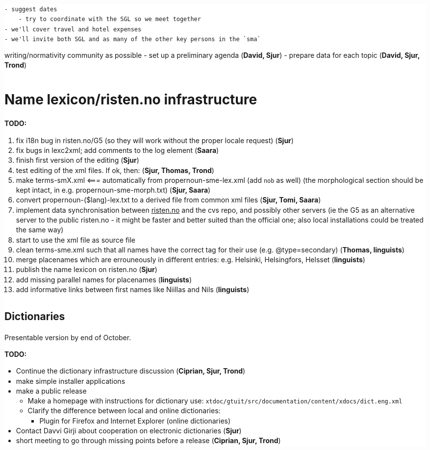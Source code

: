     - suggest dates
        - try to coordinate with the SGL so we meet together
    - we'll cover travel and hotel expenses
    - we'll invite both SGL and as many of the other key persons in the `sma`
   writing/normativity community as possible
    - set up a preliminary agenda (**David, Sjur**)
    - prepare data for each topic (**David, Sjur, Trond**)

# Name lexicon/risten.no infrastructure

**TODO:**
1. fix i18n bug in risten.no/G5 (so they will work without the proper locale
  request) (**Sjur**)
1. fix bugs in lexc2xml; add comments to the log element (**Saara**)
1. finish first version of the editing (**Sjur**)
1. test editing of the xml files. If ok, then: (**Sjur, Thomas, Trond**)
1. make terms-smX.xml <=== automatically from propernoun-sme-lex.xml (add `nob`
  as well) (the morphological section should be kept intact, in e.g.
  propernoun-sme-morph.txt) (**Sjur, Saara**)
1. convert propernoun-($lang)-lex.txt to a derived file from common xml files
  (**Sjur, Tomi, Saara**)
1. implement data synchronisation between [risten.no](http://www.risten.no) and
   the cvs repo, and possibly other servers (ie the G5 as an alternative server
   to the public risten.no - it might be faster and better suited than the
   official one; also local installations could be treated the same way)
1. start to use the xml file as source file
1. clean terms-sme.xml such that all names have the correct tag for their use
  (e.g. @type=secondary) (**Thomas, linguists**)
1. merge placenames which are errouneously in different entries: e.g. Helsinki,
  Helsingfors, Helsset (**linguists**)
1. publish the name lexicon on risten.no (**Sjur**)
1. add missing parallel names for placenames (**linguists**)
1. add informative links between first names like Niillas and Nils
  (**linguists**)

## Dictionaries

Presentable version by end of October.

**TODO:**
* Continue the dictionary infrastructure discussion (**Ciprian, Sjur, Trond**)
* make simple installer applications
* make a public release
    - Make a homepage with instructions for dictionary use:
   `xtdoc/gtuit/src/documentation/content/xdocs/dict.eng.xml`
    - Clarify the difference between local and online dictionaries:
        - Plugin for Firefox and Internet Explorer (online dictionaries)
* Contact Davvi Girji about cooperation on electronic dictionaries (**Sjur**)
* short meeting to go through missing points before a release
  (**Ciprian, Sjur, Trond**)
